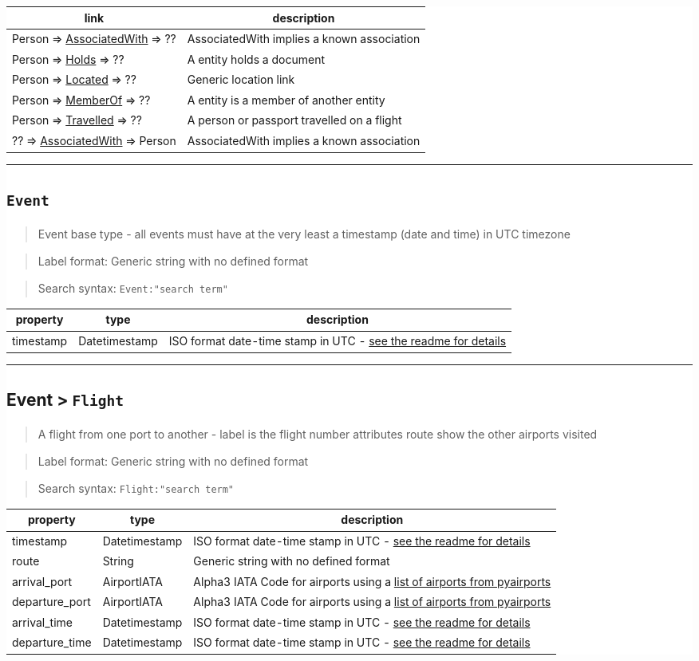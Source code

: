 

| link | description | 
| --- | --- |
| Person &#8658; [AssociatedWith](#link-nondirectionaltransaction-associatedwith) &#8658; ?? | AssociatedWith implies a known association |
| Person &#8658; [Holds](#link-directionaltransaction-holds) &#8658; ?? | A entity holds a document |
| Person &#8658; [Located](#link-directionaltransaction-located) &#8658; ?? | Generic location link |
| Person &#8658; [MemberOf](#link-directionaltransaction-memberof) &#8658; ?? | A entity is a member of another entity |
| Person &#8658; [Travelled](#link-directionaltransaction-travelled) &#8658; ?? | A person or passport travelled on a flight |
| ?? &#8658; [AssociatedWith](#link-nondirectionaltransaction-associatedwith) &#8658; Person | AssociatedWith implies a known association |


* * *

## `Event`
 > Event base type - all events must have at the very least a timestamp (date and time) in UTC timezone



 > Label format: Generic string with no defined format

 > Search syntax: `Event:"search term"`


| property | type | description | 
| --- | --- | --- |
| timestamp | Datetimestamp | ISO format date-time stamp in UTC - [see the readme for details](README.md#searching-for-dates) |





* * *

## Event > `Flight`
 > A flight from one port to another - label is the flight number
 >     attributes route show the other airports visited



 > Label format: Generic string with no defined format

 > Search syntax: `Flight:"search term"`


| property | type | description | 
| --- | --- | --- |
| timestamp | Datetimestamp | ISO format date-time stamp in UTC - [see the readme for details](README.md#searching-for-dates) |
| route | String | Generic string with no defined format |
| arrival_port | AirportIATA | Alpha3 IATA Code for airports using a [list of airports from pyairports](airports.md) |
| departure_port | AirportIATA | Alpha3 IATA Code for airports using a [list of airports from pyairports](airports.md) |
| arrival_time | Datetimestamp | ISO format date-time stamp in UTC - [see the readme for details](README.md#searching-for-dates) |
| departure_time | Datetimestamp | ISO format date-time stamp in UTC - [see the readme for details](README.md#searching-for-dates) |
